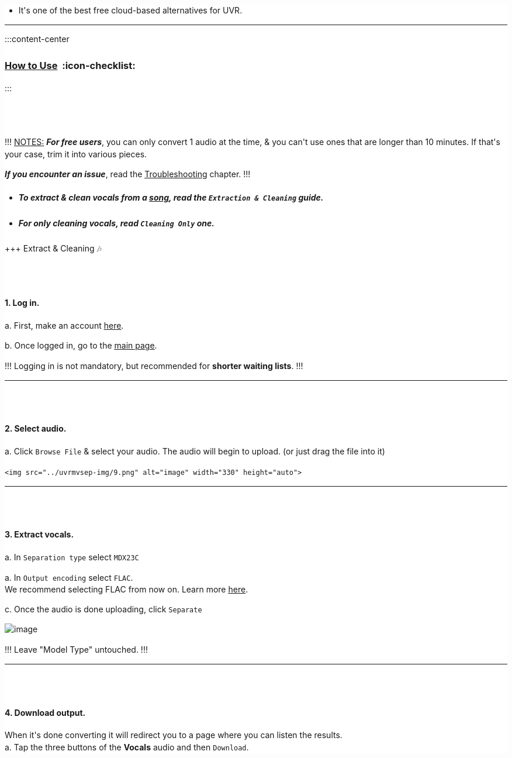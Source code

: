 - It's one of the best free cloud-based alternatives for UVR.
*** 
:::content-center
‎  
### <u>How to Use</u> ‎ :icon-checklist:
:::
###### ‎ 
!!! <u>NOTES:</u>
***For free users***, you can only convert 1 audio at the time, & you can't use ones that are longer than 10 minutes. If that's your case, trim it into various pieces.

***If you encounter an issue***, read the <u>[Troubleshooting](https://aihubdocs.github.io/en/vocal-isolation--datasets/vocal-isolation/#troubleshooting---1)</u> chapter.
!!!
‎       
- ##### To extract & clean vocals from a <u>song</u>, read the `Extraction & Cleaning` guide.

- ##### For only cleaning vocals, read `Cleaning Only` one.

+++ Extract & Cleaning 🎶
###### ‎     
#### 1. Log in.  
a. First, make an account <u>[here</u>](https://mvsep.com/register).      

b. Once logged in, go to the <u>[main page</u>](https://mvsep.com).

!!!
Logging in is not mandatory, but recommended for **shorter waiting lists**.
!!!
***
###### ‎
#### 2. Select audio.   
a. Click `Browse File` & select your audio. The audio will begin to upload. (or just drag the file into it)    

    
    <img src="../uvrmvsep-img/9.png" alt="image" width="330" height="auto">‎   
    
***
###### ‎
#### 3. Extract vocals.
a. In `Separation type` select `MDX23C`

a. In `Output encoding` select `FLAC`.      
We recommend selecting FLAC from now on. Learn more <u>[here</u>](https://aihubdocs.github.io/en/rvc-resources/audio-formats--sample-rate/).

c. Once the audio is done uploading, click `Separate`

<img src="../uvrmvsep-img/11.png" alt="image" width="400" height="auto">‎   

!!! Leave "Model Type" untouched.
!!!
***
###### ‎
#### 4. Download output.      
When it's done converting it will redirect you to a page where you can listen the results.      
a. Tap the three buttons of the **Vocals** audio and then `Download`.    
